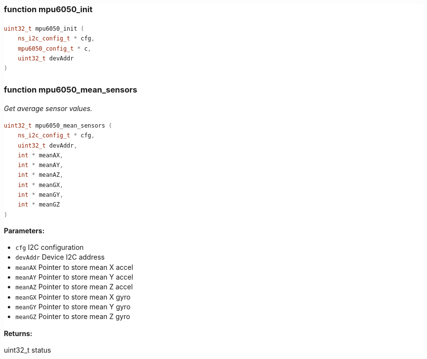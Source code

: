 



        



### function mpu6050\_init 

```C++
uint32_t mpu6050_init (
    ns_i2c_config_t * cfg,
    mpu6050_config_t * c,
    uint32_t devAddr
) 
```






### function mpu6050\_mean\_sensors 

_Get average sensor values._ 
```C++
uint32_t mpu6050_mean_sensors (
    ns_i2c_config_t * cfg,
    uint32_t devAddr,
    int * meanAX,
    int * meanAY,
    int * meanAZ,
    int * meanGX,
    int * meanGY,
    int * meanGZ
) 
```





**Parameters:**


* `cfg` I2C configuration 
* `devAddr` Device I2C address 
* `meanAX` Pointer to store mean X accel 
* `meanAY` Pointer to store mean Y accel 
* `meanAZ` Pointer to store mean Z accel 
* `meanGX` Pointer to store mean X gyro 
* `meanGY` Pointer to store mean Y gyro 
* `meanGZ` Pointer to store mean Z gyro 



**Returns:**

uint32\_t status 



